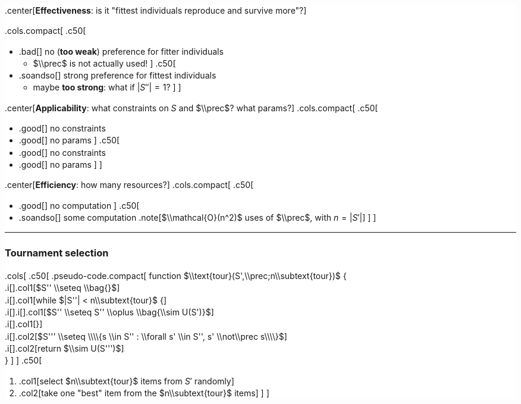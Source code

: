 .center[**Effectiveness**: is it "fittest individuals reproduce and survive more"?]

.cols.compact[
.c50[
- .bad[] no (**too weak**) preference for fitter individuals
  - $\\prec$ is not actually used!
]
.c50[
- .soandso[] strong preference for fittest individuals
  - maybe **too strong**: what if $|S''|=1$?
]
]

.center[**Applicability**: what constraints on $S$ and $\\prec$? what params?]
.cols.compact[
.c50[
- .good[] no constraints  
- .good[] no params
]
.c50[
- .good[] no constraints  
- .good[] no params
]
]

.center[**Efficiency**: how many resources?]
.cols.compact[
.c50[
- .good[] no computation
]
.c50[
- .soandso[] some computation .note[$\\mathcal{O}(n^2)$ uses of $\\prec$, with $n=|S'|$]
]
]

---

### Tournament selection

.cols[
.c50[
.pseudo-code.compact[
function $\\text{tour}(S',\\prec;n\\subtext{tour})$ {  
.i[].col1[$S'' \\seteq \\bag{}$]  
.i[].col1[while $|S''| < n\\subtext{tour}$ {]  
.i[].i[].col1[$S'' \\seteq S'' \\oplus \\bag{\\sim U(S')}$]  
.i[].col1[}]  
.i[].col2[$S''' \\seteq \\\\{s \\in S'' : \\forall s' \\in S'', s' \\not\\prec s\\\\}$]  
.i[].col2[return $\\sim U(S''')$]  
}
]
]
.c50[
1. .col1[select $n\\subtext{tour}$ items from $S'$ randomly]
2. .col2[take one "best" item from the $n\\subtext{tour}$ items] 
]
]
